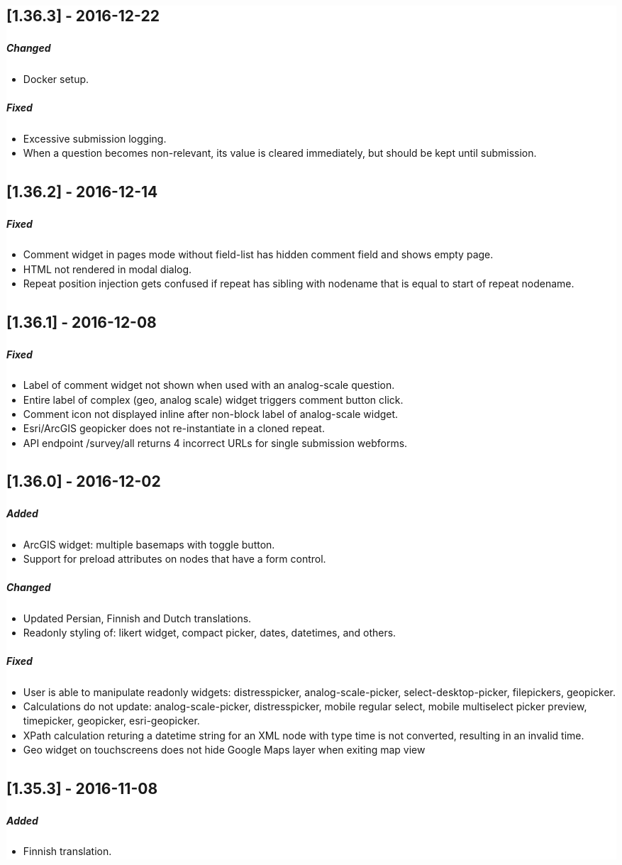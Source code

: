 [1.36.3] - 2016-12-22
---------------------
##### Changed
- Docker setup.

##### Fixed
- Excessive submission logging.
- When a question becomes non-relevant, its value is cleared immediately, but should be kept until submission.

[1.36.2] - 2016-12-14
---------------------
##### Fixed
- Comment widget in pages mode without field-list has hidden comment field and shows empty page.
- HTML not rendered in modal dialog.
- Repeat position injection gets confused if repeat has sibling with nodename that is equal to start of repeat nodename.

[1.36.1] - 2016-12-08
---------------------
##### Fixed
- Label of comment widget not shown when used with an analog-scale question.
- Entire label of complex (geo, analog scale) widget triggers comment button click.
- Comment icon not displayed inline after non-block label of analog-scale widget.
- Esri/ArcGIS geopicker does not re-instantiate in a cloned repeat.
- API endpoint /survey/all returns 4 incorrect URLs for single submission webforms.

[1.36.0] - 2016-12-02
---------------------
##### Added
- ArcGIS widget: multiple basemaps with toggle button.
- Support for preload attributes on nodes that have a form control.

##### Changed
- Updated Persian, Finnish and Dutch translations.
- Readonly styling of: likert widget, compact picker, dates, datetimes, and others.

##### Fixed
- User is able to manipulate readonly widgets: distresspicker, analog-scale-picker, select-desktop-picker, filepickers, geopicker.
- Calculations do not update: analog-scale-picker, distresspicker, mobile regular select, mobile multiselect picker preview, timepicker, geopicker, esri-geopicker.
- XPath calculation returing a datetime string for an XML node with type time is not converted, resulting in an invalid time.
- Geo widget on touchscreens does not hide Google Maps layer when exiting map view

[1.35.3] - 2016-11-08
---------------------
##### Added
- Finnish translation.
